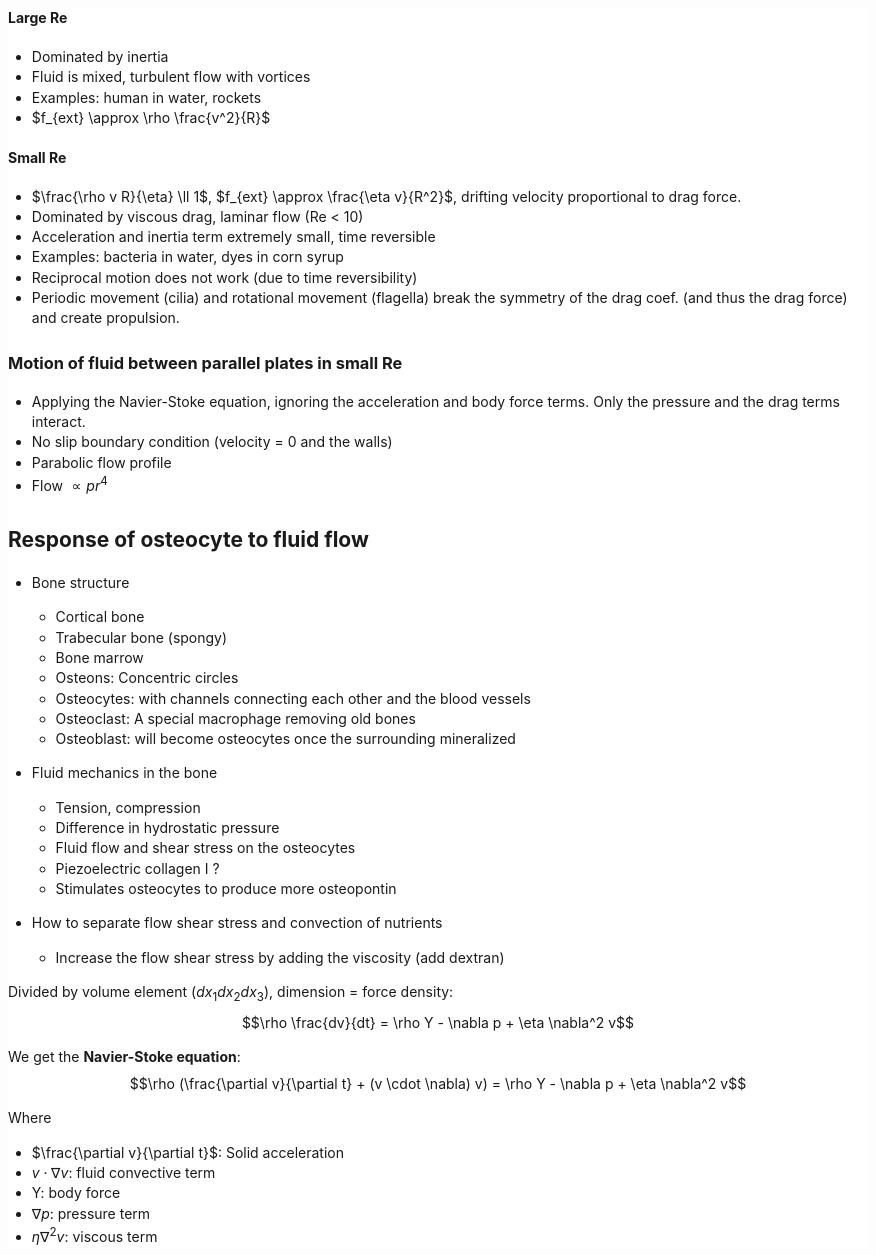 #### Large Re
* Dominated by inertia
* Fluid is mixed, turbulent flow with vortices
* Examples: human in water, rockets
* $f_{ext} \approx \rho \frac{v^2}{R}$

#### Small Re
* $\frac{\rho v R}{\eta} \ll 1$, $f_{ext} \approx \frac{\eta v}{R^2}$, drifting velocity proportional to drag force.
* Dominated by viscous drag, laminar flow (Re < 10)
* Acceleration and inertia term extremely small, time reversible
* Examples: bacteria in water, dyes in corn syrup
* Reciprocal motion does not work (due to time reversibility)
* Periodic movement (cilia) and rotational movement (flagella) break the symmetry of the drag coef. (and thus the drag force) and create propulsion.

### Motion of fluid between parallel plates in small Re
* Applying the Navier-Stoke equation, ignoring the acceleration and body force terms. Only the pressure and the drag terms interact.
* No slip boundary condition (velocity = 0 and the walls)
* Parabolic flow profile
* Flow $\propto pr^4$

## Response of osteocyte to fluid flow

* Bone structure
  * Cortical bone
  * Trabecular bone (spongy)
  * Bone marrow
  * Osteons: Concentric circles
  * Osteocytes: with channels connecting each other and the blood vessels
  * Osteoclast: A special macrophage removing old bones
  * Osteoblast: will become osteocytes once the surrounding mineralized

* Fluid mechanics in the bone
  * Tension, compression
  * Difference in hydrostatic pressure
  * Fluid flow and shear stress on the osteocytes
  * Piezoelectric collagen I ?
  * Stimulates osteocytes to produce more osteopontin

* How to separate flow shear stress and convection of nutrients
  * Increase the flow shear stress by adding the viscosity (add dextran)

Divided by volume element ($dx_1dx_2dx_3$), dimension = force density:
$$\rho \frac{dv}{dt} = \rho Y - \nabla p + \eta \nabla^2 v$$

We get the **Navier-Stoke equation**:
$$\rho (\frac{\partial v}{\partial t} + (v \cdot \nabla) v) = \rho Y - \nabla p + \eta \nabla^2 v$$

Where
* $\frac{\partial v}{\partial t}$: Solid acceleration
* $v \cdot \nabla v$: fluid convective term
* Y: body force
* $\nabla p$: pressure term
* $\eta \nabla^2 v$: viscous term
